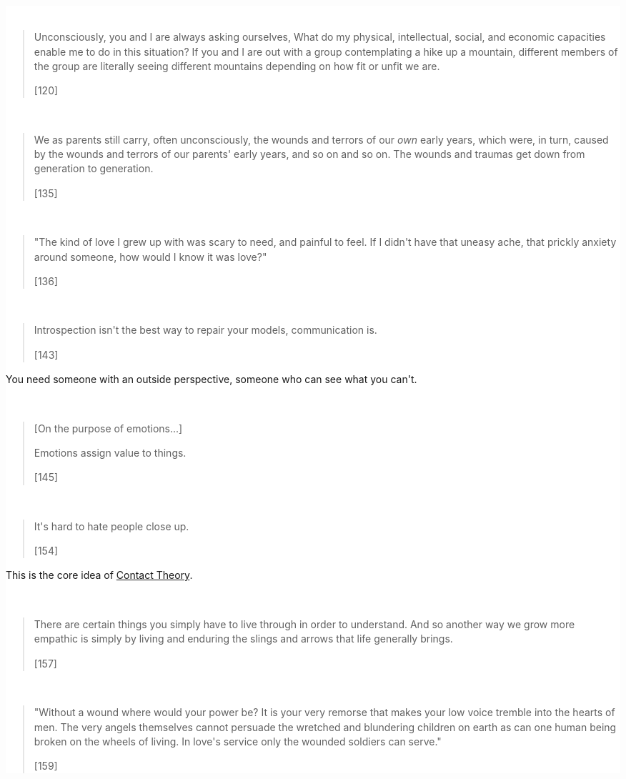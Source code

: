 <br/>

> Unconsciously, you and I are always asking ourselves, What do my physical, intellectual, social, and economic capacities enable me to do in this situation? If you and I are out with a group contemplating a hike up a mountain, different members of the group are literally seeing different mountains depending on how fit or unfit we are.
>
> [120]

<br/>

> We as parents still carry, often unconsciously, the wounds and terrors of our *own* early years, which were, in turn, caused by the wounds and terrors of our parents' early years, and so on and so on. The wounds and traumas get down from generation to generation.
>
> [135]

<br/>

> "The kind of love I grew up with was scary to need, and painful to feel. If I didn't have that uneasy ache, that prickly anxiety around someone, how would I know it was love?"
>
> [136]

<br/>

> Introspection isn't the best way to repair your models, communication is.
>
> [143]

You need someone with an outside perspective, someone who can see what you can't.

<br/>

> [On the purpose of emotions...]
>
> Emotions assign value to things.
>
> [145]

<br/>

> It's hard to hate people close up.
>
> [154]

This is the core idea of [Contact Theory](https://en.wikipedia.org/wiki/Contact_hypothesis).

<br/>

> There are certain things you simply have to live through in order to understand. And so another way we grow more empathic is simply by living and enduring the slings and arrows that life generally brings.
>
> [157]

<br/>

> "Without a wound where would your power be? It is your very remorse that makes your low voice tremble into the hearts of men. The very angels themselves cannot persuade the wretched and blundering children on earth as can one human being broken on the wheels of living. In love's service only the wounded soldiers can serve."
>
> [159]
